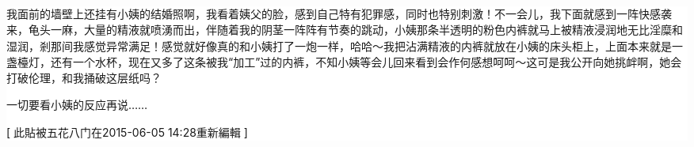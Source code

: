 我面前的墙壁上还挂有小姨的结婚照啊，我看着姨父的脸，感到自己特有犯罪感，同时也特别刺激！不一会儿，我下面就感到一阵快感袭来，龟头一麻，大量的精液就喷湧而出，伴随着我的阴茎一阵阵有节奏的跳动，小姨那条半透明的粉色内裤就马上被精液浸润地无比淫糜和湿润，剎那间我感觉异常满足！感觉就好像真的和小姨打了一炮一样，哈哈～我把沾满精液的内裤就放在小姨的床头柜上，上面本来就是一盏檯灯，还有一个水杯，现在又多了这条被我“加工”过的内裤，不知小姨等会儿回来看到会作何感想呵呵～这可是我公开向她挑衅啊，她会打破伦理，和我捅破这层纸吗？

一切要看小姨的反应再说……


[ 此貼被五花八门在2015-06-05 14:28重新編輯 ]